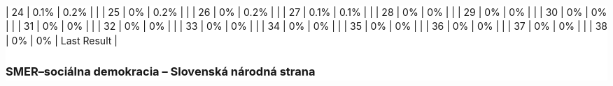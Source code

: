 | 24 | 0.1% | 0.2% |  |
| 25 | 0% | 0.2% |  |
| 26 | 0% | 0.2% |  |
| 27 | 0.1% | 0.1% |  |
| 28 | 0% | 0% |  |
| 29 | 0% | 0% |  |
| 30 | 0% | 0% |  |
| 31 | 0% | 0% |  |
| 32 | 0% | 0% |  |
| 33 | 0% | 0% |  |
| 34 | 0% | 0% |  |
| 35 | 0% | 0% |  |
| 36 | 0% | 0% |  |
| 37 | 0% | 0% |  |
| 38 | 0% | 0% | Last Result |

### SMER–sociálna demokracia – Slovenská národná strana
